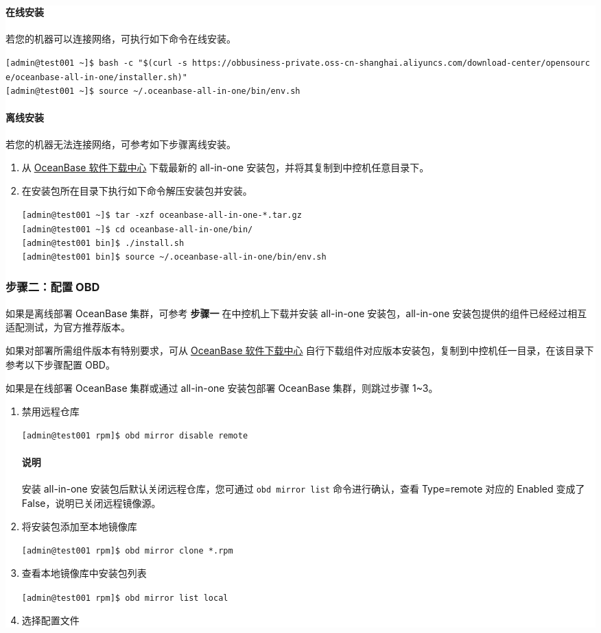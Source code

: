 #### 在线安装

若您的机器可以连接网络，可执行如下命令在线安装。

```shell
[admin@test001 ~]$ bash -c "$(curl -s https://obbusiness-private.oss-cn-shanghai.aliyuncs.com/download-center/opensource/oceanbase-all-in-one/installer.sh)"
[admin@test001 ~]$ source ~/.oceanbase-all-in-one/bin/env.sh
```

#### 离线安装

若您的机器无法连接网络，可参考如下步骤离线安装。

1. 从 [OceanBase 软件下载中心](https://www.oceanbase.com/softwarecenter) 下载最新的 all-in-one 安装包，并将其复制到中控机任意目录下。

2. 在安装包所在目录下执行如下命令解压安装包并安装。

   ```shell
   [admin@test001 ~]$ tar -xzf oceanbase-all-in-one-*.tar.gz
   [admin@test001 ~]$ cd oceanbase-all-in-one/bin/
   [admin@test001 bin]$ ./install.sh
   [admin@test001 bin]$ source ~/.oceanbase-all-in-one/bin/env.sh
   ```

### 步骤二：配置 OBD

如果是离线部署 OceanBase 集群，可参考 **步骤一** 在中控机上下载并安装 all-in-one 安装包，all-in-one 安装包提供的组件已经经过相互适配测试，为官方推荐版本。

如果对部署所需组件版本有特别要求，可从 [OceanBase 软件下载中心](https://www.oceanbase.com/softwarecenter) 自行下载组件对应版本安装包，复制到中控机任一目录，在该目录下参考以下步骤配置 OBD。

如果是在线部署 OceanBase 集群或通过 all-in-one 安装包部署 OceanBase 集群，则跳过步骤 1~3。

1. 禁用远程仓库

   ```shell
   [admin@test001 rpm]$ obd mirror disable remote
   ```

   <main id="notice" type='explain'>
     <h4>说明</h4>
     <p>安装 all-in-one 安装包后默认关闭远程仓库，您可通过 <code>obd mirror list</code> 命令进行确认，查看 Type=remote 对应的 Enabled 变成了 False，说明已关闭远程镜像源。</p>
   </main>

2. 将安装包添加至本地镜像库

   ```shell
   [admin@test001 rpm]$ obd mirror clone *.rpm
   ```

3. 查看本地镜像库中安装包列表

   ```shell
   [admin@test001 rpm]$ obd mirror list local
   ```

4. 选择配置文件
